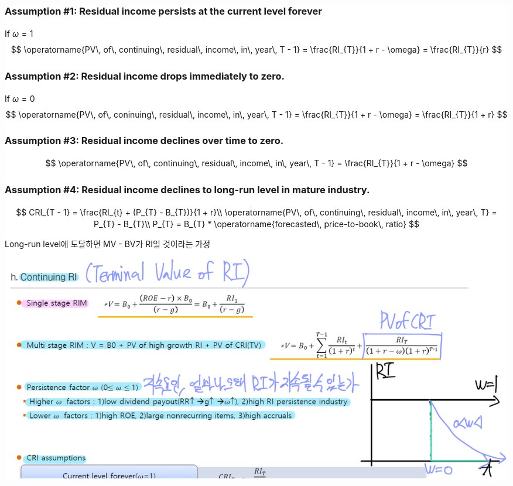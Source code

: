### Assumption #1: Residual income persists at the current level forever

If $\omega=1$
$$
\operatorname{PV\, of\, continuing\, residual\, income\, in\, year\, T - 1} = \frac{RI_{T}}{1 + r - \omega} = \frac{RI_{T}}{r}
$$

### Assumption #2: Residual income drops immediately to zero.

If $\omega=0$
$$
\operatorname{PV\, of\, coninuing\, residual\, income\, in\, year\, T - 1} = \frac{RI_{T}}{1 + r - \omega} = \frac{RI_{T}}{1 + r}
$$

### Assumption #3: Residual income declines over time to zero.

$$
\operatorname{PV\, of\, continuing\, residual\, income\, in\, year\, T - 1} = \frac{RI_{T}}{1 + r - \omega}
$$

### Assumption #4: Residual income declines to long-run level in mature industry.

$$
CRI_{T - 1} = \frac{RI_{t} + (P_{T} - B_{T})}{1 + r}\\
\operatorname{PV\, of\, continuing\, residual\, income\, in\, year\, T} = P_{T} - B_{T}\\
P_{T} = B_{T} * \operatorname{forecasted\, price-to-book\, ratio}
$$

Long-run level에 도달하면 MV - BV가 RI일 것이라는 가정

![image-20210929125935092](https://raw.githubusercontent.com/sy9777m/Kevin_Min/images/images/image-20210929125935092.png)
